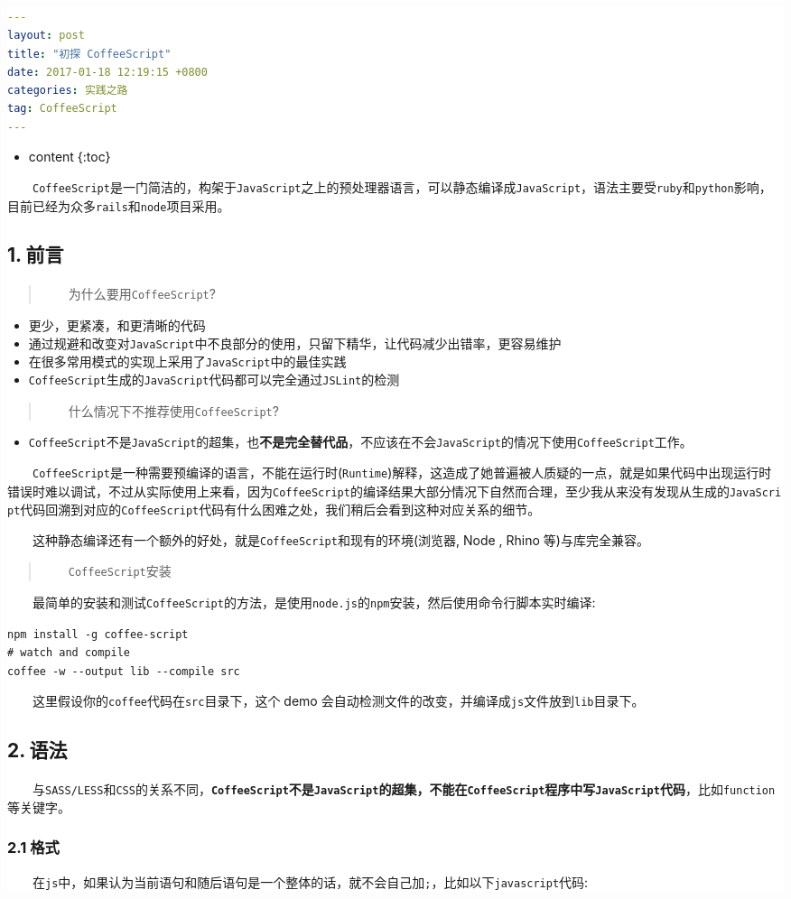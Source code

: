 ```yaml
---
layout: post
title: "初探 CoffeeScript"
date: 2017-01-18 12:19:15 +0800
categories: 实践之路
tag: CoffeeScript
---
```


* content
{:toc}

　　```CoffeeScript```是一门简洁的，构架于```JavaScript```之上的预处理器语言，可以静态编译成```JavaScript```，语法主要受```ruby```和```python```影响，目前已经为众多```rails```和```node```项目采用。

## 1. 前言

>　　为什么要用```CoffeeScript```?

+ 更少，更紧凑，和更清晰的代码
+ 通过规避和改变对```JavaScript```中不良部分的使用，只留下精华，让代码减少出错率，更容易维护
+ 在很多常用模式的实现上采用了```JavaScript```中的最佳实践
+ ```CoffeeScript```生成的```JavaScript```代码都可以完全通过```JSLint```的检测

>　　什么情况下不推荐使用```CoffeeScript```?

+ ```CoffeeScript```不是```JavaScript```的超集，也**不是完全替代品**，不应该在不会```JavaScript```的情况下使用```CoffeeScript```工作。

　　```CoffeeScript```是一种需要预编译的语言，不能在运行时(```Runtime```)解释，这造成了她普遍被人质疑的一点，就是如果代码中出现运行时错误时难以调试，不过从实际使用上来看，因为```CoffeeScript```的编译结果大部分情况下自然而合理，至少我从来没有发现从生成的```JavaScript```代码回溯到对应的```CoffeeScript```代码有什么困难之处，我们稍后会看到这种对应关系的细节。

　　这种静态编译还有一个额外的好处，就是```CoffeeScript```和现有的环境(浏览器, Node , Rhino 等)与库完全兼容。

>　　```CoffeeScript```安装

　　最简单的安装和测试```CoffeeScript```的方法，是使用```node.js```的```npm```安装，然后使用命令行脚本实时编译:

```
npm install -g coffee-script
# watch and compile
coffee -w --output lib --compile src
```

　　这里假设你的```coffee```代码在```src```目录下，这个 demo 会自动检测文件的改变，并编译成```js```文件放到```lib```目录下。

## 2. 语法

　　与```SASS/LESS```和```CSS```的关系不同，**```CoffeeScript```不是```JavaScript```的超集，不能在```CoffeeScript```程序中写```JavaScript```代码**，比如```function```等关键字。

### 2.1 格式

　　在```js```中，如果认为当前语句和随后语句是一个整体的话，就不会自己加```;```，比如以下```javascript```代码:
